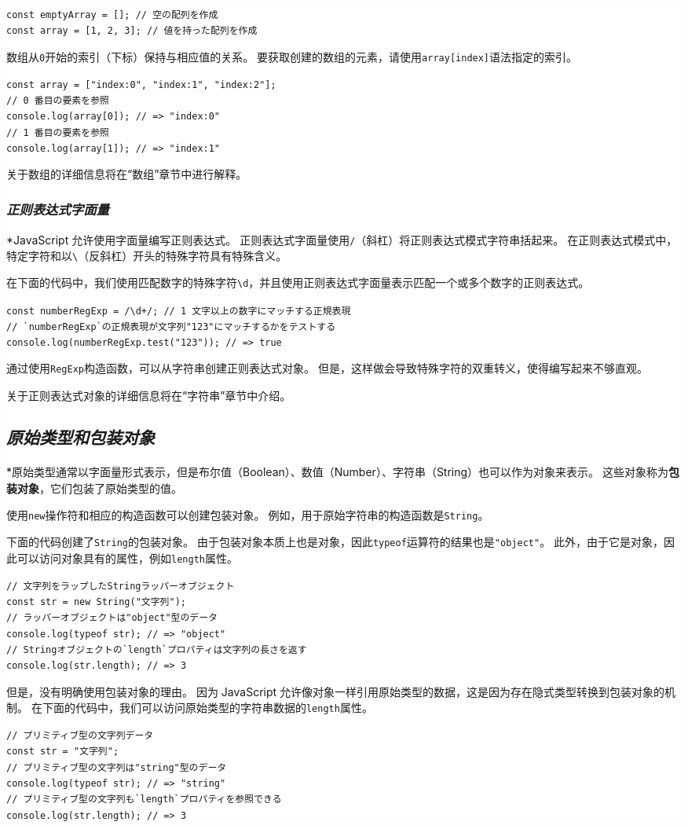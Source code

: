 ```
const emptyArray = []; // 空の配列を作成
const array = [1, 2, 3]; // 値を持った配列を作成 
```

数组从`0`开始的索引（下标）保持与相应值的关系。 要获取创建的数组的元素，请使用`array[index]`语法指定的索引。

```
const array = ["index:0", "index:1", "index:2"];
// 0 番目の要素を参照
console.log(array[0]); // => "index:0"
// 1 番目の要素を参照
console.log(array[1]); // => "index:1" 
```

关于数组的详细信息将在“数组”章节中进行解释。

### [](#regexp-literal)*正则表达式字面量*

*JavaScript 允许使用字面量编写正则表达式。 正则表达式字面量使用`/`（斜杠）将正则表达式模式字符串括起来。 在正则表达式模式中，特定字符和以`\`（反斜杠）开头的特殊字符具有特殊含义。

在下面的代码中，我们使用匹配数字的特殊字符`\d`，并且使用正则表达式字面量表示匹配一个或多个数字的正则表达式。

```
const numberRegExp = /\d+/; // 1 文字以上の数字にマッチする正規表現
// `numberRegExp`の正規表現が文字列"123"にマッチするかをテストする
console.log(numberRegExp.test("123")); // => true 
```

通过使用`RegExp`构造函数，可以从字符串创建正则表达式对象。 但是，这样做会导致特殊字符的双重转义，使得编写起来不够直观。

关于正则表达式对象的详细信息将在“字符串”章节中介绍。

## [](#primitive-and-wrapper-object)*原始类型和包装对象*

*原始类型通常以字面量形式表示，但是布尔值（Boolean）、数值（Number）、字符串（String）也可以作为对象来表示。 这些对象称为**包装对象**，它们包装了原始类型的值。

使用`new`操作符和相应的构造函数可以创建包装对象。 例如，用于原始字符串的构造函数是`String`。

下面的代码创建了`String`的包装对象。 由于包装对象本质上也是对象，因此`typeof`运算符的结果也是`"object"`。 此外，由于它是对象，因此可以访问对象具有的属性，例如`length`属性。

```
// 文字列をラップしたStringラッパーオブジェクト
const str = new String("文字列");
// ラッパーオブジェクトは"object"型のデータ
console.log(typeof str); // => "object"
// Stringオブジェクトの`length`プロパティは文字列の長さを返す
console.log(str.length); // => 3 
```

但是，没有明确使用包装对象的理由。 因为 JavaScript 允许像对象一样引用原始类型的数据，这是因为存在隐式类型转换到包装对象的机制。 在下面的代码中，我们可以访问原始类型的字符串数据的`length`属性。

```
// プリミティブ型の文字列データ
const str = "文字列";
// プリミティブ型の文字列は"string"型のデータ
console.log(typeof str); // => "string"
// プリミティブ型の文字列も`length`プロパティを参照できる
console.log(str.length); // => 3 
```
